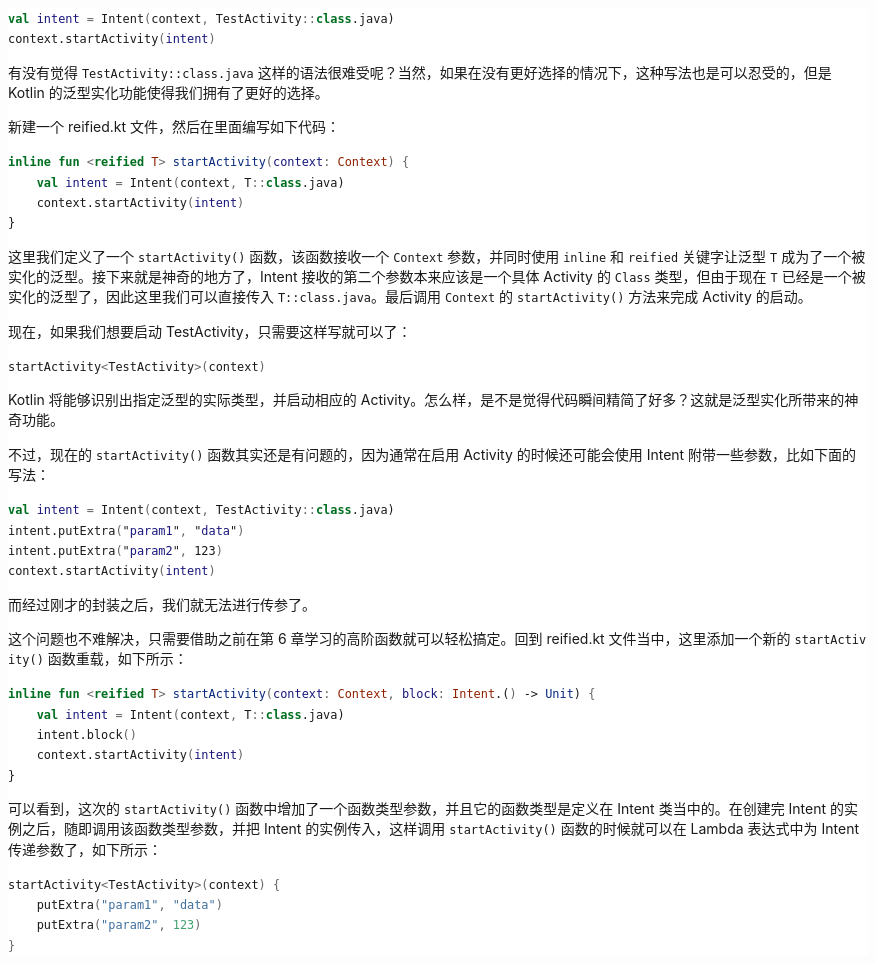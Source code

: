 ```Kotlin
val intent = Intent(context, TestActivity::class.java)
context.startActivity(intent)
```

有没有觉得 `TestActivity::class.java` 这样的语法很难受呢？当然，如果在没有更好选择的情况下，这种写法也是可以忍受的，但是 Kotlin 的泛型实化功能使得我们拥有了更好的选择。

新建一个 reified.kt 文件，然后在里面编写如下代码：

```Kotlin
inline fun <reified T> startActivity(context: Context) {
    val intent = Intent(context, T::class.java)
    context.startActivity(intent)
}
```

这里我们定义了一个 `startActivity()` 函数，该函数接收一个 `Context` 参数，并同时使用 `inline` 和 `reified` 关键字让泛型 `T` 成为了一个被实化的泛型。接下来就是神奇的地方了，Intent 接收的第二个参数本来应该是一个具体 Activity 的 `Class` 类型，但由于现在 `T` 已经是一个被实化的泛型了，因此这里我们可以直接传入 `T::class.java`。最后调用 `Context` 的 `startActivity()` 方法来完成 Activity 的启动。

现在，如果我们想要启动 TestActivity，只需要这样写就可以了：

```Kotlin
startActivity<TestActivity>(context)
```

Kotlin 将能够识别出指定泛型的实际类型，并启动相应的 Activity。怎么样，是不是觉得代码瞬间精简了好多？这就是泛型实化所带来的神奇功能。

不过，现在的 `startActivity()` 函数其实还是有问题的，因为通常在启用 Activity 的时候还可能会使用 Intent 附带一些参数，比如下面的写法：

```Kotlin
val intent = Intent(context, TestActivity::class.java)
intent.putExtra("param1", "data")
intent.putExtra("param2", 123)
context.startActivity(intent)
```

而经过刚才的封装之后，我们就无法进行传参了。

这个问题也不难解决，只需要借助之前在第 6 章学习的高阶函数就可以轻松搞定。回到 reified.kt 文件当中，这里添加一个新的 `startActivity()` 函数重载，如下所示：

```Kotlin
inline fun <reified T> startActivity(context: Context, block: Intent.() -> Unit) {
    val intent = Intent(context, T::class.java)
    intent.block()
    context.startActivity(intent)
}
```

可以看到，这次的 `startActivity()` 函数中增加了一个函数类型参数，并且它的函数类型是定义在 Intent 类当中的。在创建完 Intent 的实例之后，随即调用该函数类型参数，并把 Intent 的实例传入，这样调用 `startActivity()` 函数的时候就可以在 Lambda 表达式中为 Intent 传递参数了，如下所示：

```Kotlin
startActivity<TestActivity>(context) {
    putExtra("param1", "data")
    putExtra("param2", 123)
}
```

